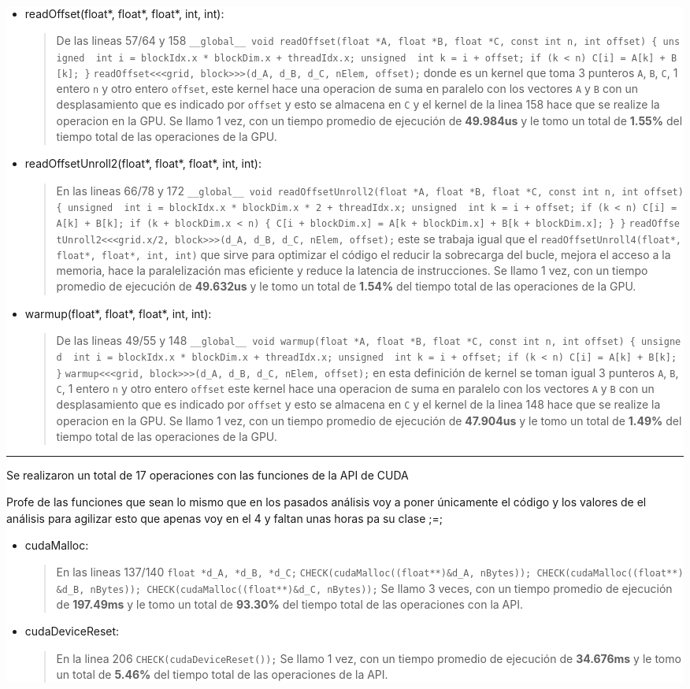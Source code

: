 - readOffset(float*, float*, float*, int, int):
	> De las lineas 57/64 y 158 
	``__global__ void readOffset(float *A, float *B, float *C, const int n, int offset) { unsigned  int i = blockIdx.x * blockDim.x + threadIdx.x; unsigned  int k = i + offset; if (k < n) C[i] = A[k] + B[k]; }``
	``readOffset<<<grid, block>>>(d_A, d_B, d_C, nElem, offset);``
	donde es un kernel que toma 3 punteros `A`, `B`, `C`, 1 entero `n` y otro entero `offset`, este kernel hace una operacion de suma en paralelo con los vectores `A` y `B` con un desplasamiento que es indicado por `offset` y esto se almacena en `C` y el kernel de la linea 158 hace que se realize la operacion en la GPU. Se llamo 1 vez, con un tiempo promedio de ejecución de **49.984us** y le tomo un total de **1.55%** del tiempo total de las operaciones de la GPU.

- readOffsetUnroll2(float*, float*, float*, int, int):
	> En las lineas 66/78 y 172 ``__global__ void readOffsetUnroll2(float *A, float *B, float *C, const int n, int offset) { unsigned  int i = blockIdx.x * blockDim.x * 2 + threadIdx.x; unsigned  int k = i + offset; if (k < n) C[i] = A[k] + B[k]; if (k + blockDim.x < n) { C[i + blockDim.x] = A[k + blockDim.x] + B[k + blockDim.x]; } }``
	``readOffsetUnroll2<<<grid.x/2, block>>>(d_A, d_B, d_C, nElem, offset);``
	este se trabaja igual que el ``readOffsetUnroll4(float*, float*, float*, int, int)`` que sirve para optimizar el código el reducir la sobrecarga del bucle, mejora el acceso a la memoria, hace la paralelización mas eficiente  y reduce la latencia de instrucciones. Se llamo 1 vez, con un tiempo promedio de ejecución de **49.632us** y le tomo un total de **1.54%** del tiempo total de las operaciones de la GPU.
	
- warmup(float*, float*, float*, int, int):
	> De las lineas 49/55 y 148
	``__global__ void warmup(float *A, float *B, float *C, const int n, int offset) { unsigned  int i = blockIdx.x * blockDim.x + threadIdx.x; unsigned  int k = i + offset; if (k < n) C[i] = A[k] + B[k]; }``
	``warmup<<<grid, block>>>(d_A, d_B, d_C, nElem, offset);``
	en esta definición de kernel se toman igual 3 punteros `A`, `B`, `C`, 1 entero `n` y otro entero `offset` este kernel hace una operacion de suma en paralelo con los vectores `A` y `B` con un desplasamiento que es indicado por `offset` y esto se almacena en `C` y el kernel de la linea 148 hace que se realize la operacion en la GPU. Se llamo 1 vez, con un tiempo promedio de ejecución de **47.904us** y le tomo un total de **1.49%** del tiempo total de las operaciones de la GPU.
	
---
Se realizaron un total de 17 operaciones con las funciones de la API de CUDA

Profe de las funciones que sean lo mismo que en los pasados análisis voy a poner únicamente el código y los valores de el análisis para agilizar esto que apenas voy en el 4 y faltan unas horas pa su clase ;=;

- cudaMalloc: 
	> En las lineas 137/140 
	``float *d_A, *d_B, *d_C;``
``CHECK(cudaMalloc((float**)&d_A, nBytes)); CHECK(cudaMalloc((float**)&d_B, nBytes)); CHECK(cudaMalloc((float**)&d_C, nBytes));`` 
	Se llamo 3 veces, con un tiempo promedio de ejecución de **197.49ms** y le tomo un total de **93.30%** del tiempo total de las operaciones con la API. 

- cudaDeviceReset:
	> En la linea 206 ``CHECK(cudaDeviceReset());`` Se llamo 1 vez, con un tiempo promedio de ejecución de **34.676ms** y le tomo un total de **5.46%** del tiempo total de las operaciones de la API.
